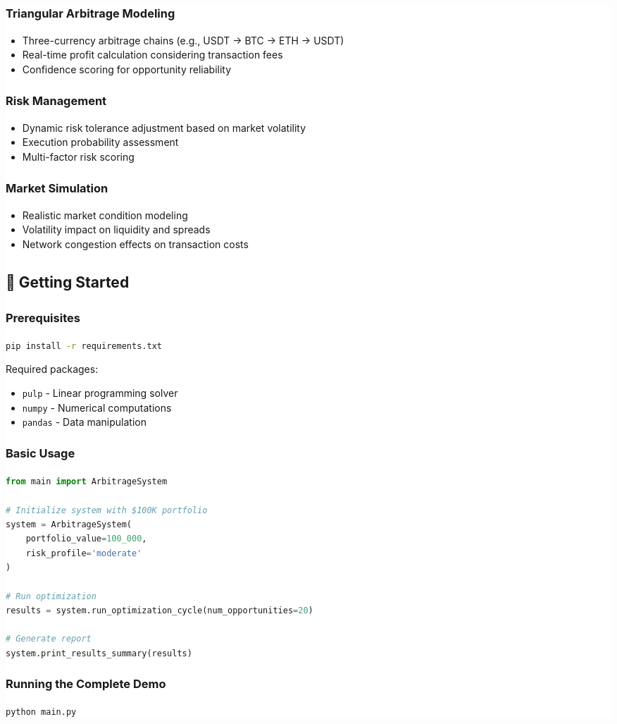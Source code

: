 ### Triangular Arbitrage Modeling
- Three-currency arbitrage chains (e.g., USDT → BTC → ETH → USDT)
- Real-time profit calculation considering transaction fees
- Confidence scoring for opportunity reliability

### Risk Management
- Dynamic risk tolerance adjustment based on market volatility
- Execution probability assessment
- Multi-factor risk scoring

### Market Simulation
- Realistic market condition modeling
- Volatility impact on liquidity and spreads
- Network congestion effects on transaction costs

## 🚀 Getting Started

### Prerequisites

```bash
pip install -r requirements.txt
```

Required packages:
- `pulp` - Linear programming solver
- `numpy` - Numerical computations
- `pandas` - Data manipulation

### Basic Usage

```python
from main import ArbitrageSystem

# Initialize system with $100K portfolio
system = ArbitrageSystem(
    portfolio_value=100_000,
    risk_profile='moderate'
)

# Run optimization
results = system.run_optimization_cycle(num_opportunities=20)

# Generate report
system.print_results_summary(results)
```

### Running the Complete Demo

```bash
python main.py
```
